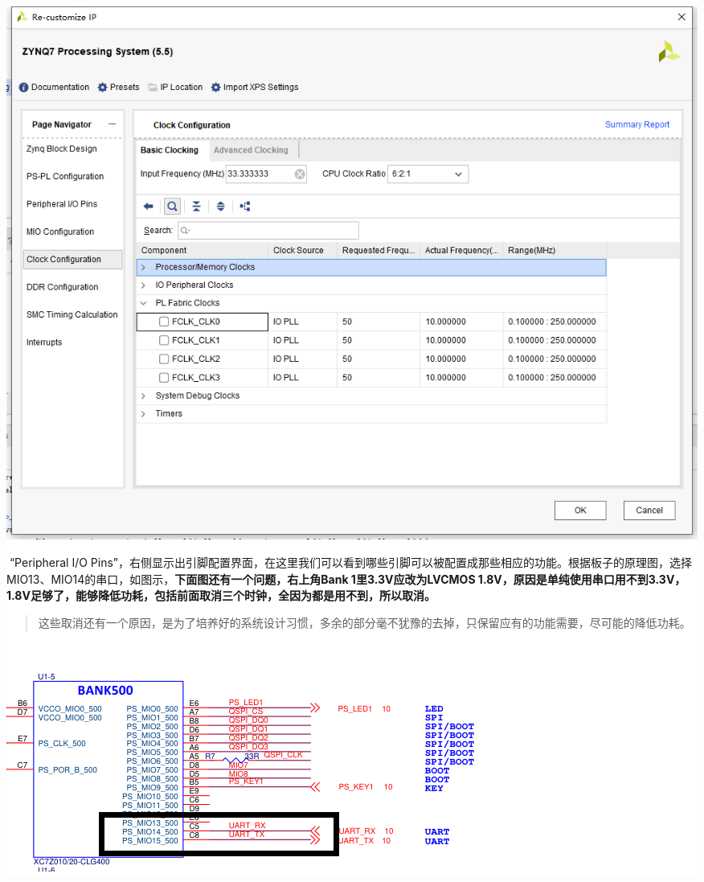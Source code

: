 ![](/assets/images/1005/12.png)

​	“Peripheral I/O Pins”，右侧显示出引脚配置界面，在这里我们可以看到哪些引脚可以被配置成那些相应的功能。根据板子的原理图，选择MIO13、MIO14的串口，如图示，**下面图还有一个问题，右上角Bank 1里3.3V应改为LVCMOS 1.8V，原因是单纯使用串口用不到3.3V，1.8V足够了，能够降低功耗，包括前面取消三个时钟，全因为都是用不到，所以取消。**

> 这些取消还有一个原因，是为了培养好的系统设计习惯，多余的部分毫不犹豫的去掉，只保留应有的功能需要，尽可能的降低功耗。

![](/assets/images/1005/13.png)
